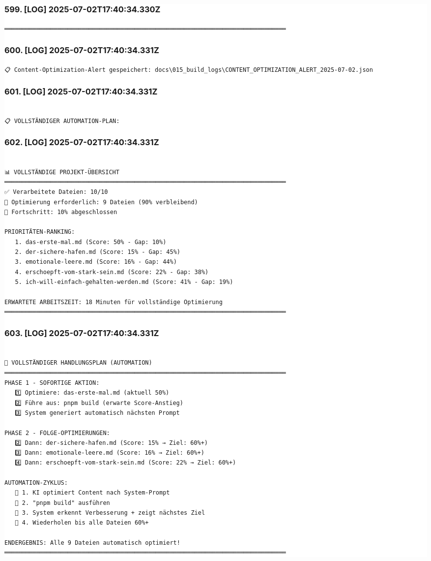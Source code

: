 ### 599. [LOG] 2025-07-02T17:40:34.330Z

```
════════════════════════════════════════════════════════════════════════════════
```

### 600. [LOG] 2025-07-02T17:40:34.331Z

```
📋 Content-Optimization-Alert gespeichert: docs\015_build_logs\CONTENT_OPTIMIZATION_ALERT_2025-07-02.json
```

### 601. [LOG] 2025-07-02T17:40:34.331Z

```

📋 VOLLSTÄNDIGER AUTOMATION-PLAN:
```

### 602. [LOG] 2025-07-02T17:40:34.331Z

```

📊 VOLLSTÄNDIGE PROJEKT-ÜBERSICHT
════════════════════════════════════════════════════════════════════════════════
✅ Verarbeitete Dateien: 10/10
🎯 Optimierung erforderlich: 9 Dateien (90% verbleibend)
🚀 Fortschritt: 10% abgeschlossen

PRIORITÄTEN-RANKING:
   1. das-erste-mal.md (Score: 50% - Gap: 10%)
   2. der-sichere-hafen.md (Score: 15% - Gap: 45%)
   3. emotionale-leere.md (Score: 16% - Gap: 44%)
   4. erschoepft-vom-stark-sein.md (Score: 22% - Gap: 38%)
   5. ich-will-einfach-gehalten-werden.md (Score: 41% - Gap: 19%)

ERWARTETE ARBEITSZEIT: 18 Minuten für vollständige Optimierung
════════════════════════════════════════════════════════════════════════════════
```

### 603. [LOG] 2025-07-02T17:40:34.331Z

```

🎯 VOLLSTÄNDIGER HANDLUNGSPLAN (AUTOMATION)
════════════════════════════════════════════════════════════════════════════════
PHASE 1 - SOFORTIGE AKTION:
   1️⃣ Optimiere: das-erste-mal.md (aktuell 50%)
   2️⃣ Führe aus: pnpm build (erwarte Score-Anstieg)
   3️⃣ System generiert automatisch nächsten Prompt

PHASE 2 - FOLGE-OPTIMIERUNGEN:
   2️⃣ Dann: der-sichere-hafen.md (Score: 15% → Ziel: 60%+)
   3️⃣ Dann: emotionale-leere.md (Score: 16% → Ziel: 60%+)
   4️⃣ Dann: erschoepft-vom-stark-sein.md (Score: 22% → Ziel: 60%+)

AUTOMATION-ZYKLUS:
   🔄 1. KI optimiert Content nach System-Prompt
   🔄 2. "pnpm build" ausführen
   🔄 3. System erkennt Verbesserung + zeigt nächstes Ziel
   🔄 4. Wiederholen bis alle Dateien 60%+

ENDERGEBNIS: Alle 9 Dateien automatisch optimiert!
════════════════════════════════════════════════════════════════════════════════
```
